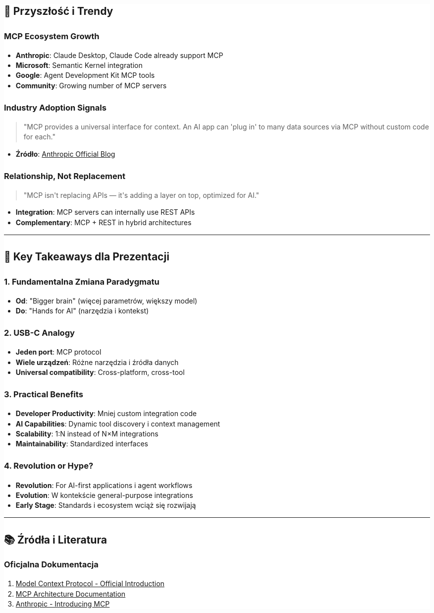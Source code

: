 
## 🔮 Przyszłość i Trendy

### **MCP Ecosystem Growth**
- **Anthropic**: Claude Desktop, Claude Code already support MCP
- **Microsoft**: Semantic Kernel integration
- **Google**: Agent Development Kit MCP tools
- **Community**: Growing number of MCP servers

### **Industry Adoption Signals**
> "MCP provides a universal interface for context. An AI app can 'plug in' to many data sources via MCP without custom code for each."
- **Źródło**: [Anthropic Official Blog](https://www.anthropic.com/news/model-context-protocol)

### **Relationship, Not Replacement**
> "MCP isn't replacing APIs — it's adding a layer on top, optimized for AI."
- **Integration**: MCP servers can internally use REST APIs
- **Complementary**: MCP + REST in hybrid architectures

---

## 🎤 Key Takeaways dla Prezentacji

### **1. Fundamentalna Zmiana Paradygmatu**
- **Od**: "Bigger brain" (więcej parametrów, większy model)
- **Do**: "Hands for AI" (narzędzia i kontekst)

### **2. USB-C Analogy**
- **Jeden port**: MCP protocol
- **Wiele urządzeń**: Różne narzędzia i źródła danych
- **Universal compatibility**: Cross-platform, cross-tool

### **3. Practical Benefits**
- **Developer Productivity**: Mniej custom integration code
- **AI Capabilities**: Dynamic tool discovery i context management
- **Scalability**: 1:N instead of N×M integrations
- **Maintainability**: Standardized interfaces

### **4. Revolution or Hype?**
- **Revolution**: For AI-first applications i agent workflows
- **Evolution**: W kontekście general-purpose integrations
- **Early Stage**: Standards i ecosystem wciąż się rozwijają

---

## 📚 Źródła i Literatura

### Oficjalna Dokumentacja
1. [Model Context Protocol - Official Introduction](https://modelcontextprotocol.io/introduction)
2. [MCP Architecture Documentation](https://modelcontextprotocol.io/docs/concepts/architecture)
3. [Anthropic - Introducing MCP](https://www.anthropic.com/news/model-context-protocol)
